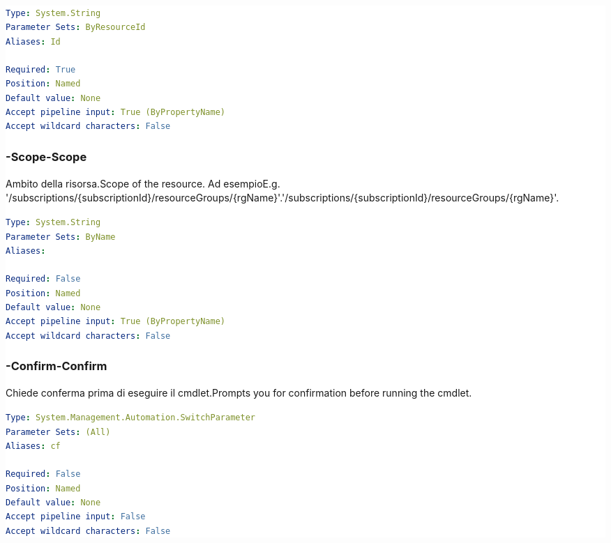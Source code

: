 ```yaml
Type: System.String
Parameter Sets: ByResourceId
Aliases: Id

Required: True
Position: Named
Default value: None
Accept pipeline input: True (ByPropertyName)
Accept wildcard characters: False
```

### <span data-ttu-id="ac56c-138">-Scope</span><span class="sxs-lookup"><span data-stu-id="ac56c-138">-Scope</span></span>
<span data-ttu-id="ac56c-139">Ambito della risorsa.</span><span class="sxs-lookup"><span data-stu-id="ac56c-139">Scope of the resource.</span></span>
<span data-ttu-id="ac56c-140">Ad esempio</span><span class="sxs-lookup"><span data-stu-id="ac56c-140">E.g.</span></span>
<span data-ttu-id="ac56c-141">'/subscriptions/{subscriptionId}/resourceGroups/{rgName}'.</span><span class="sxs-lookup"><span data-stu-id="ac56c-141">'/subscriptions/{subscriptionId}/resourceGroups/{rgName}'.</span></span>

```yaml
Type: System.String
Parameter Sets: ByName
Aliases:

Required: False
Position: Named
Default value: None
Accept pipeline input: True (ByPropertyName)
Accept wildcard characters: False
```

### <span data-ttu-id="ac56c-142">-Confirm</span><span class="sxs-lookup"><span data-stu-id="ac56c-142">-Confirm</span></span>
<span data-ttu-id="ac56c-143">Chiede conferma prima di eseguire il cmdlet.</span><span class="sxs-lookup"><span data-stu-id="ac56c-143">Prompts you for confirmation before running the cmdlet.</span></span>

```yaml
Type: System.Management.Automation.SwitchParameter
Parameter Sets: (All)
Aliases: cf

Required: False
Position: Named
Default value: None
Accept pipeline input: False
Accept wildcard characters: False
```
